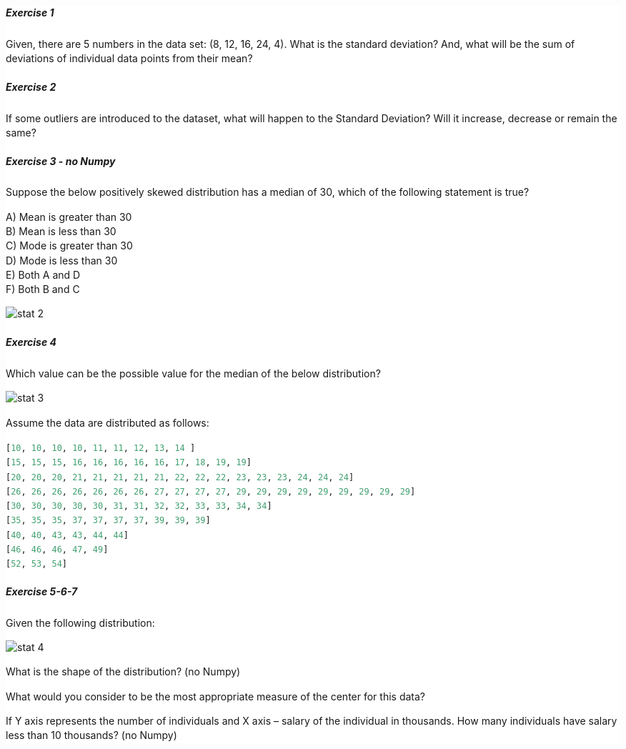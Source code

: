 ##### Exercise 1

Given, there are 5 numbers in the data set: (8, 12, 16, 24, 4).
What is the standard deviation?
And, what will be the sum of deviations of individual data points from their mean?

##### Exercise 2

If some outliers are introduced to the dataset, what will happen to the Standard Deviation? Will it increase, decrease or remain the same?

##### Exercise 3 - no Numpy

Suppose the below positively skewed distribution has a median of 30, which of the following statement is true?

A) Mean is greater than 30  
B) Mean is less than 30  
C) Mode is greater than 30  
D) Mode is less than 30  
E) Both A and D  
F) Both B and C

![stat 2](staticAsset/data/Module-1/Project-1/stat-2.jpg)

##### Exercise 4

Which value can be the possible value for the median of the below distribution?

![stat 3](staticAsset/data/Module-1/Project-1/stat-3.jpg)

Assume the data are distributed as follows:

```python
[10, 10, 10, 10, 11, 11, 12, 13, 14 ]
[15, 15, 15, 16, 16, 16, 16, 16, 17, 18, 19, 19]
[20, 20, 20, 21, 21, 21, 21, 21, 22, 22, 22, 23, 23, 23, 24, 24, 24]
[26, 26, 26, 26, 26, 26, 26, 27, 27, 27, 27, 29, 29, 29, 29, 29, 29, 29, 29, 29]
[30, 30, 30, 30, 30, 31, 31, 32, 32, 33, 33, 34, 34]
[35, 35, 35, 37, 37, 37, 37, 39, 39, 39]
[40, 40, 43, 43, 44, 44]
[46, 46, 46, 47, 49]
[52, 53, 54]
```

##### Exercise 5-6-7

Given the following distribution:

![stat 4](staticAsset/data/Module-1/Project-1/stat-4.jpg)

What is the shape of the distribution? (no Numpy)

What would you consider to be the most appropriate measure of the center for this data?

If Y axis represents the number of individuals and X axis – salary of the individual in thousands. How many individuals have salary less than 10 thousands? (no Numpy)
